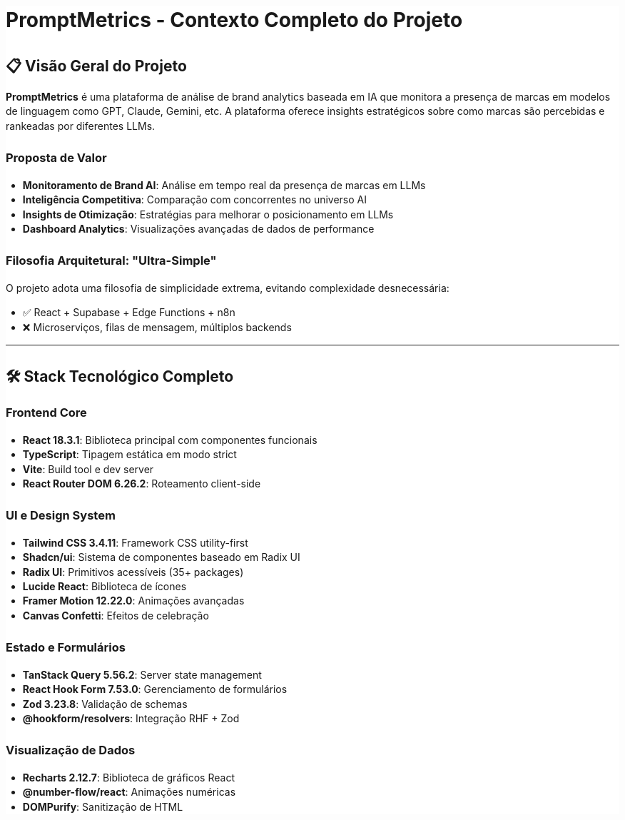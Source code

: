 # PromptMetrics - Contexto Completo do Projeto

## 📋 Visão Geral do Projeto

**PromptMetrics** é uma plataforma de análise de brand analytics baseada em IA que monitora a presença de marcas em modelos de linguagem como GPT, Claude, Gemini, etc. A plataforma oferece insights estratégicos sobre como marcas são percebidas e rankeadas por diferentes LLMs.

### Proposta de Valor
- **Monitoramento de Brand AI**: Análise em tempo real da presença de marcas em LLMs
- **Inteligência Competitiva**: Comparação com concorrentes no universo AI
- **Insights de Otimização**: Estratégias para melhorar o posicionamento em LLMs
- **Dashboard Analytics**: Visualizações avançadas de dados de performance

### Filosofia Arquitetural: "Ultra-Simple"
O projeto adota uma filosofia de simplicidade extrema, evitando complexidade desnecessária:
- ✅ React + Supabase + Edge Functions + n8n
- ❌ Microserviços, filas de mensagem, múltiplos backends

---

## 🛠 Stack Tecnológico Completo

### Frontend Core
- **React 18.3.1**: Biblioteca principal com componentes funcionais
- **TypeScript**: Tipagem estática em modo strict
- **Vite**: Build tool e dev server
- **React Router DOM 6.26.2**: Roteamento client-side

### UI e Design System
- **Tailwind CSS 3.4.11**: Framework CSS utility-first
- **Shadcn/ui**: Sistema de componentes baseado em Radix UI
- **Radix UI**: Primitivos acessíveis (35+ packages)
- **Lucide React**: Biblioteca de ícones
- **Framer Motion 12.22.0**: Animações avançadas
- **Canvas Confetti**: Efeitos de celebração

### Estado e Formulários
- **TanStack Query 5.56.2**: Server state management
- **React Hook Form 7.53.0**: Gerenciamento de formulários
- **Zod 3.23.8**: Validação de schemas
- **@hookform/resolvers**: Integração RHF + Zod

### Visualização de Dados
- **Recharts 2.12.7**: Biblioteca de gráficos React
- **@number-flow/react**: Animações numéricas
- **DOMPurify**: Sanitização de HTML
